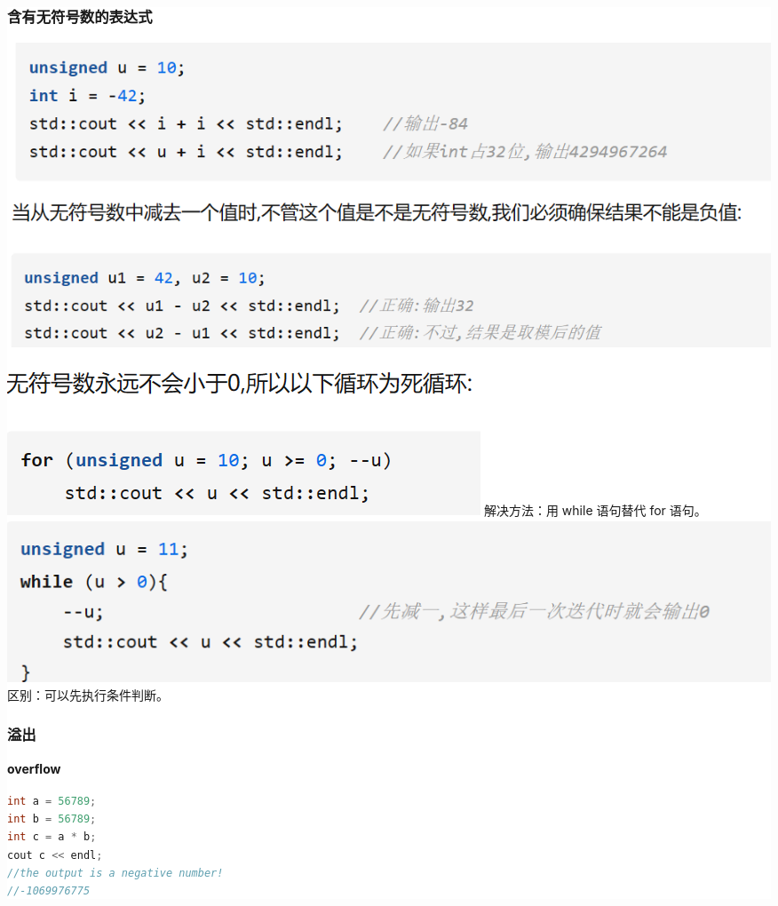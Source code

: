 ### 含有无符号数的表达式

![1698587537677](image/index/1698587537677.png)

![1698587552165](image/index/1698587552165.png)

![1698587563634](image/index/1698587563634.png)
解决方法：用 while 语句替代 for 语句。
![1698587728552](image/index/1698587728552.png)
区别：可以先执行条件判断。

### 溢出

**overflow**

```c
int a = 56789;
int b = 56789;
int c = a * b;
cout c << endl;
//the output is a negative number!
//-1069976775
```
